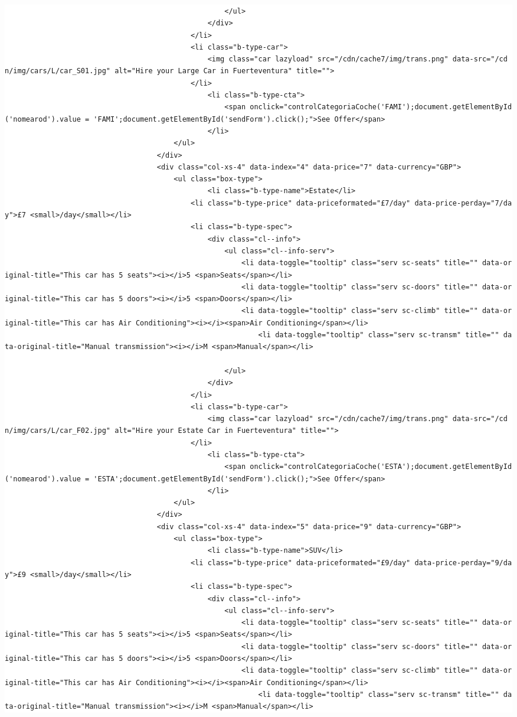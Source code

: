                                                         </ul>
                                                    </div>
                                                </li>
                                                <li class="b-type-car">
                                                    <img class="car lazyload" src="/cdn/cache7/img/trans.png" data-src="/cdn/img/cars/L/car_S01.jpg" alt="Hire your Large Car in Fuerteventura" title="">
                                                </li>
                                                    <li class="b-type-cta">
                                                        <span onclick="controlCategoriaCoche('FAMI');document.getElementById('nomearod').value = 'FAMI';document.getElementById('sendForm').click();">See Offer</span>
                                                    </li>
                                            </ul>
                                        </div>
                                        <div class="col-xs-4" data-index="4" data-price="7" data-currency="GBP">
                                            <ul class="box-type">
                                                    <li class="b-type-name">Estate</li>
                                                <li class="b-type-price" data-priceformated="£7/day" data-price-perday="7/day">£7 <small>/day</small></li>
                                                <li class="b-type-spec">
                                                    <div class="cl--info">
                                                        <ul class="cl--info-serv">
                                                            <li data-toggle="tooltip" class="serv sc-seats" title="" data-original-title="This car has 5 seats"><i></i>5 <span>Seats</span></li>
                                                            <li data-toggle="tooltip" class="serv sc-doors" title="" data-original-title="This car has 5 doors"><i></i>5 <span>Doors</span></li>
                                                            <li data-toggle="tooltip" class="serv sc-climb" title="" data-original-title="This car has Air Conditioning"><i></i><span>Air Conditioning</span></li>
                                                                <li data-toggle="tooltip" class="serv sc-transm" title="" data-original-title="Manual transmission"><i></i>M <span>Manual</span></li>

                                                        </ul>
                                                    </div>
                                                </li>
                                                <li class="b-type-car">
                                                    <img class="car lazyload" src="/cdn/cache7/img/trans.png" data-src="/cdn/img/cars/L/car_F02.jpg" alt="Hire your Estate Car in Fuerteventura" title="">
                                                </li>
                                                    <li class="b-type-cta">
                                                        <span onclick="controlCategoriaCoche('ESTA');document.getElementById('nomearod').value = 'ESTA';document.getElementById('sendForm').click();">See Offer</span>
                                                    </li>
                                            </ul>
                                        </div>
                                        <div class="col-xs-4" data-index="5" data-price="9" data-currency="GBP">
                                            <ul class="box-type">
                                                    <li class="b-type-name">SUV</li>
                                                <li class="b-type-price" data-priceformated="£9/day" data-price-perday="9/day">£9 <small>/day</small></li>
                                                <li class="b-type-spec">
                                                    <div class="cl--info">
                                                        <ul class="cl--info-serv">
                                                            <li data-toggle="tooltip" class="serv sc-seats" title="" data-original-title="This car has 5 seats"><i></i>5 <span>Seats</span></li>
                                                            <li data-toggle="tooltip" class="serv sc-doors" title="" data-original-title="This car has 5 doors"><i></i>5 <span>Doors</span></li>
                                                            <li data-toggle="tooltip" class="serv sc-climb" title="" data-original-title="This car has Air Conditioning"><i></i><span>Air Conditioning</span></li>
                                                                <li data-toggle="tooltip" class="serv sc-transm" title="" data-original-title="Manual transmission"><i></i>M <span>Manual</span></li>
